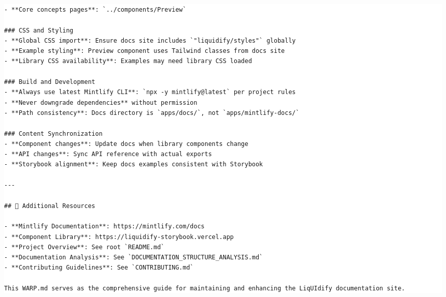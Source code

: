 ```
- **Core concepts pages**: `../components/Preview`

### CSS and Styling
- **Global CSS import**: Ensure docs site includes `"liquidify/styles"` globally
- **Example styling**: Preview component uses Tailwind classes from docs site
- **Library CSS availability**: Examples may need library CSS loaded

### Build and Development
- **Always use latest Mintlify CLI**: `npx -y mintlify@latest` per project rules
- **Never downgrade dependencies** without permission
- **Path consistency**: Docs directory is `apps/docs/`, not `apps/mintlify-docs/`

### Content Synchronization
- **Component changes**: Update docs when library components change
- **API changes**: Sync API reference with actual exports
- **Storybook alignment**: Keep docs examples consistent with Storybook

---

## 📖 Additional Resources

- **Mintlify Documentation**: https://mintlify.com/docs
- **Component Library**: https://liquidify-storybook.vercel.app
- **Project Overview**: See root `README.md`
- **Documentation Analysis**: See `DOCUMENTATION_STRUCTURE_ANALYSIS.md`
- **Contributing Guidelines**: See `CONTRIBUTING.md`

This WARP.md serves as the comprehensive guide for maintaining and enhancing the LiqUIdify documentation site.
```
